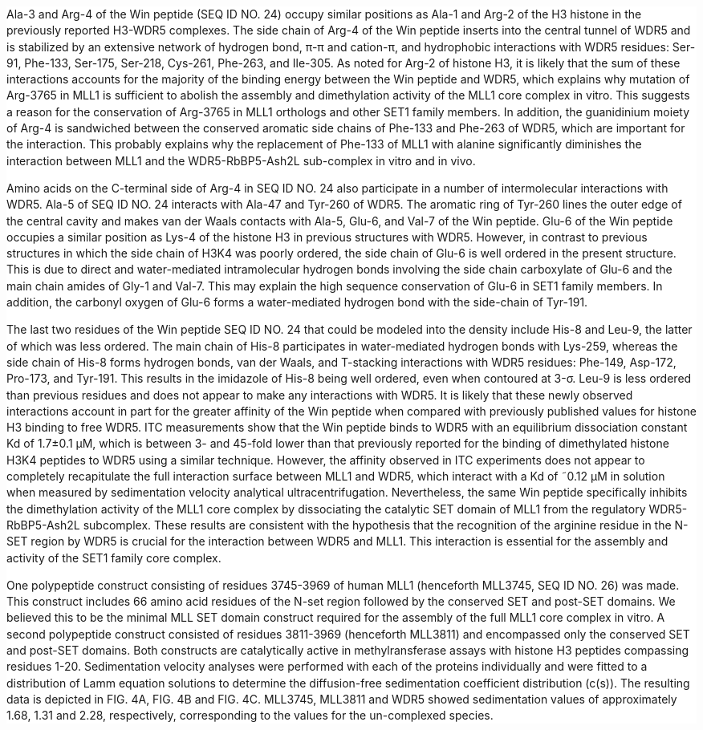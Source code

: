 Ala-3 and Arg-4 of the Win peptide (SEQ ID NO. 24) occupy similar positions as Ala-1 and Arg-2 of the H3 histone in the previously reported H3-WDR5 complexes. The side chain of Arg-4 of the Win peptide inserts into the central tunnel of WDR5 and is stabilized by an extensive network of hydrogen bond, π-π and cation-π, and hydrophobic interactions with WDR5 residues: Ser-91, Phe-133, Ser-175, Ser-218, Cys-261, Phe-263, and Ile-305. As noted for Arg-2 of histone H3, it is likely that the sum of these interactions accounts for the majority of the binding energy between the Win peptide and WDR5, which explains why mutation of Arg-3765 in MLL1 is sufficient to abolish the assembly and dimethylation activity of the MLL1 core complex in vitro. This suggests a reason for the conservation of Arg-3765 in MLL1 orthologs and other SET1 family members. In addition, the guanidinium moiety of Arg-4 is sandwiched between the conserved aromatic side chains of Phe-133 and Phe-263 of WDR5, which are important for the interaction. This probably explains why the replacement of Phe-133 of MLL1 with alanine significantly diminishes the interaction between MLL1 and the WDR5-RbBP5-Ash2L sub-complex in vitro and in vivo.

Amino acids on the C-terminal side of Arg-4 in SEQ ID NO. 24 also participate in a number of intermolecular interactions with WDR5. Ala-5 of SEQ ID NO. 24 interacts with Ala-47 and Tyr-260 of WDR5. The aromatic ring of Tyr-260 lines the outer edge of the central cavity and makes van der Waals contacts with Ala-5, Glu-6, and Val-7 of the Win peptide. Glu-6 of the Win peptide occupies a similar position as Lys-4 of the histone H3 in previous structures with WDR5. However, in contrast to previous structures in which the side chain of H3K4 was poorly ordered, the side chain of Glu-6 is well ordered in the present structure. This is due to direct and water-mediated intramolecular hydrogen bonds involving the side chain carboxylate of Glu-6 and the main chain amides of Gly-1 and Val-7. This may explain the high sequence conservation of Glu-6 in SET1 family members. In addition, the carbonyl oxygen of Glu-6 forms a water-mediated hydrogen bond with the side-chain of Tyr-191.

The last two residues of the Win peptide SEQ ID NO. 24 that could be modeled into the density include His-8 and Leu-9, the latter of which was less ordered. The main chain of His-8 participates in water-mediated hydrogen bonds with Lys-259, whereas the side chain of His-8 forms hydrogen bonds, van der Waals, and T-stacking interactions with WDR5 residues: Phe-149, Asp-172, Pro-173, and Tyr-191. This results in the imidazole of His-8 being well ordered, even when contoured at 3-σ. Leu-9 is less ordered than previous residues and does not appear to make any interactions with WDR5. It is likely that these newly observed interactions account in part for the greater affinity of the Win peptide when compared with previously published values for histone H3 binding to free WDR5. ITC measurements show that the Win peptide binds to WDR5 with an equilibrium dissociation constant Kd of 1.7±0.1 μM, which is between 3- and 45-fold lower than that previously reported for the binding of dimethylated histone H3K4 peptides to WDR5 using a similar technique. However, the affinity observed in ITC experiments does not appear to completely recapitulate the full interaction surface between MLL1 and WDR5, which interact with a Kd of ˜0.12 μM in solution when measured by sedimentation velocity analytical ultracentrifugation. Nevertheless, the same Win peptide specifically inhibits the dimethylation activity of the MLL1 core complex by dissociating the catalytic SET domain of MLL1 from the regulatory WDR5-RbBP5-Ash2L subcomplex. These results are consistent with the hypothesis that the recognition of the arginine residue in the N-SET region by WDR5 is crucial for the interaction between WDR5 and MLL1. This interaction is essential for the assembly and activity of the SET1 family core complex.

One polypeptide construct consisting of residues 3745-3969 of human MLL1 (henceforth MLL3745, SEQ ID NO. 26) was made. This construct includes 66 amino acid residues of the N-set region followed by the conserved SET and post-SET domains. We believed this to be the minimal MLL SET domain construct required for the assembly of the full MLL1 core complex in vitro. A second polypeptide construct consisted of residues 3811-3969 (henceforth MLL3811) and encompassed only the conserved SET and post-SET domains. Both constructs are catalytically active in methylransferase assays with histone H3 peptides compassing residues 1-20. Sedimentation velocity analyses were performed with each of the proteins individually and were fitted to a distribution of Lamm equation solutions to determine the diffusion-free sedimentation coefficient distribution (c(s)). The resulting data is depicted in FIG. 4A, FIG. 4B and FIG. 4C. MLL3745, MLL3811 and WDR5 showed sedimentation values of approximately 1.68, 1.31 and 2.28, respectively, corresponding to the values for the un-complexed species.
